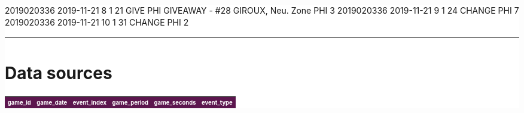   </tr>
  <tr>
   <td style="text-align:right;font-weight: bold;color: white !important;background-color: #5C164E !important;"> 2019020336 </td>
   <td style="text-align:left;"> 2019-11-21 </td>
   <td style="text-align:right;font-weight: bold;color: white !important;background-color: #5C164E !important;"> 8 </td>
   <td style="text-align:right;"> 1 </td>
   <td style="text-align:right;"> 21 </td>
   <td style="text-align:left;"> GIVE </td>
   <td style="text-align:left;"> PHI GIVEAWAY - #28 GIROUX, Neu. Zone </td>
   <td style="text-align:left;"> PHI </td>
   <td style="text-align:right;"> 3 </td>
  </tr>
  <tr>
   <td style="text-align:right;font-weight: bold;color: white !important;background-color: #5C164E !important;"> 2019020336 </td>
   <td style="text-align:left;"> 2019-11-21 </td>
   <td style="text-align:right;font-weight: bold;color: white !important;background-color: #5C164E !important;"> 9 </td>
   <td style="text-align:right;"> 1 </td>
   <td style="text-align:right;"> 24 </td>
   <td style="text-align:left;"> CHANGE </td>
   <td style="text-align:left;">  </td>
   <td style="text-align:left;"> PHI </td>
   <td style="text-align:right;"> 7 </td>
  </tr>
  <tr>
   <td style="text-align:right;font-weight: bold;color: white !important;background-color: #5C164E !important;"> 2019020336 </td>
   <td style="text-align:left;"> 2019-11-21 </td>
   <td style="text-align:right;font-weight: bold;color: white !important;background-color: #5C164E !important;"> 10 </td>
   <td style="text-align:right;"> 1 </td>
   <td style="text-align:right;"> 31 </td>
   <td style="text-align:left;"> CHANGE </td>
   <td style="text-align:left;">  </td>
   <td style="text-align:left;"> PHI </td>
   <td style="text-align:right;"> 2 </td>
  </tr>
</tbody>
</table>

---

# Data sources

<table class="table" style="font-size: 9.5px; width: auto !important; ">
 <thead>
  <tr>
   <th style="text-align:right;font-weight: bold;color: white !important;background-color: #5C164E !important;"> game_id </th>
   <th style="text-align:left;font-weight: bold;color: white !important;background-color: #5C164E !important;"> game_date </th>
   <th style="text-align:right;font-weight: bold;color: white !important;background-color: #5C164E !important;"> event_index </th>
   <th style="text-align:right;font-weight: bold;color: white !important;background-color: #5C164E !important;"> game_period </th>
   <th style="text-align:right;font-weight: bold;color: white !important;background-color: #5C164E !important;"> game_seconds </th>
   <th style="text-align:left;font-weight: bold;color: white !important;background-color: #5C164E !important;"> event_type </th>